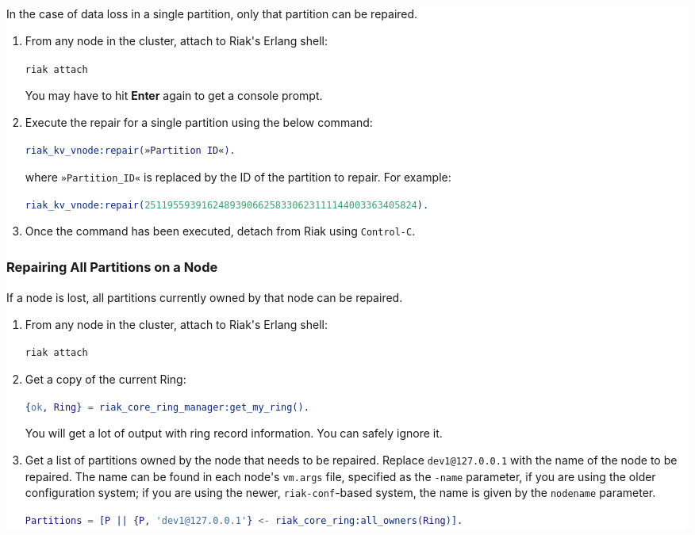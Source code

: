In the case of data loss in a single partition, only that partition can
be repaired.

1. From any node in the cluster, attach to Riak's Erlang shell:

    ```bash
    riak attach
    ```

    You may have to hit **Enter** again to get a console prompt.

2. Execute the repair for a single partition using the below command:

    ```erlang
    riak_kv_vnode:repair(»Partition ID«).
    ```

    where `»Partition_ID«` is replaced by the ID of the partition to
    repair. For example:

    ```erlang
    riak_kv_vnode:repair(251195593916248939066258330623111144003363405824).
    ```

3. Once the command has been executed, detach from Riak using
`Control-C`.

### Repairing All Partitions on a Node

If a node is lost, all partitions currently owned by that node can be
repaired.

1. From any node in the cluster, attach to Riak's Erlang shell:

    ```bash
    riak attach
    ```

2. Get a copy of the current Ring:

    ```erlang
    {ok, Ring} = riak_core_ring_manager:get_my_ring().
    ```

    You will get a lot of output with ring record information.
    You can safely ignore it.

3. Get a list of partitions owned by the node that needs to be repaired.
Replace `dev1@127.0.0.1` with the name of the node to be repaired.  The
name can be found in each node's `vm.args` file, specified as the
`-name` parameter, if you are using the older configuration system; if
you are using the newer, `riak-conf`-based system, the name is given by
the `nodename` parameter.

    ```erlang
    Partitions = [P || {P, 'dev1@127.0.0.1'} <- riak_core_ring:all_owners(Ring)].
    ```


[cluster ops aae]: {{<baseurl>}}riak/kv/3.0.7/using/cluster-operations/active-anti-entropy/
[config ref]: {{<baseurl>}}riak/kv/3.0.7/configuring/reference/
[Erlang shell]: http://learnyousomeerlang.com/starting-out
[glossary AAE]: {{<baseurl>}}riak/kv/3.0.7/learn/glossary/#active-anti-entropy-aae
[glossary readrep]: {{<baseurl>}}riak/kv/3.0.7/learn/glossary/#read-repair
[tiered storage]: {{<baseurl>}}riak/kv/3.0.7/setup/planning/backend/leveldb/#tiered-storage